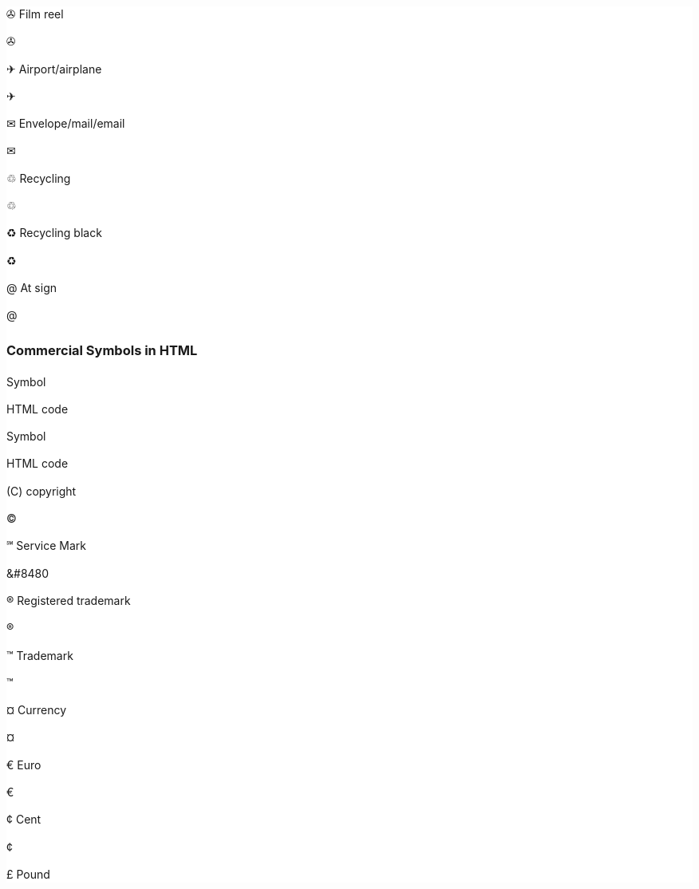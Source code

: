 ✇ Film reel

&#9991;

✈ Airport/airplane

&#9992;

✉ Envelope/mail/email

&#9993;

♲ Recycling

&#9842;

♻ Recycling black

&#9851;

@ At sign

&#64;

  

### Commercial Symbols in HTML

Symbol

HTML code

Symbol

HTML code

(C) copyright

&copy;

℠ Service Mark

&#8480

® Registered trademark

&reg;

™ Trademark

&trade;

¤ Currency

&curren;

€ Euro

&euro;

¢ Cent

&cent;

£ Pound
